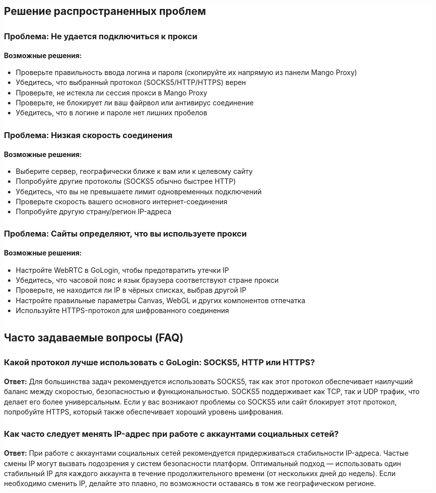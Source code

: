 ## Решение распространенных проблем

### Проблема: Не удается подключиться к прокси

**Возможные решения:**

- Проверьте правильность ввода логина и пароля (скопируйте их напрямую из панели Mango Proxy)
- Убедитесь, что выбранный протокол (SOCKS5/HTTP/HTTPS) верен
- Проверьте, не истекла ли сессия прокси в Mango Proxy
- Проверьте, не блокирует ли ваш файрвол или антивирус соединение
- Убедитесь, что в логине и пароле нет лишних пробелов

### Проблема: Низкая скорость соединения

**Возможные решения:**

- Выберите сервер, географически ближе к вам или к целевому сайту
- Попробуйте другие протоколы (SOCKS5 обычно быстрее HTTP)
- Убедитесь, что вы не превышаете лимит одновременных подключений
- Проверьте скорость вашего основного интернет-соединения
- Попробуйте другую страну/регион IP-адреса

### Проблема: Сайты определяют, что вы используете прокси

**Возможные решения:**

- Настройте WebRTC в GoLogin, чтобы предотвратить утечки IP
- Убедитесь, что часовой пояс и язык браузера соответствуют стране прокси
- Проверьте, не находится ли IP в чёрных списках, выбрав другой IP
- Настройте правильные параметры Canvas, WebGL и других компонентов отпечатка
- Используйте HTTPS-протокол для шифрованного соединения

## Часто задаваемые вопросы (FAQ)

### Какой протокол лучше использовать с GoLogin: SOCKS5, HTTP или HTTPS?

**Ответ:** Для большинства задач рекомендуется использовать SOCKS5, так как этот протокол обеспечивает наилучший баланс между скоростью, безопасностью и функциональностью. SOCKS5 поддерживает как TCP, так и UDP трафик, что делает его более универсальным. Если у вас возникают проблемы со SOCKS5 или сайт блокирует этот протокол, попробуйте HTTPS, который также обеспечивает хороший уровень шифрования.

### Как часто следует менять IP-адрес при работе с аккаунтами социальных сетей?

**Ответ:** При работе с аккаунтами социальных сетей рекомендуется придерживаться стабильности IP-адреса. Частые смены IP могут вызвать подозрения у систем безопасности платформ. Оптимальный подход — использовать один стабильный IP для каждого аккаунта в течение продолжительного времени (от нескольких дней до недель). Если необходимо сменить IP, делайте это плавно, по возможности оставаясь в том же географическом регионе.

